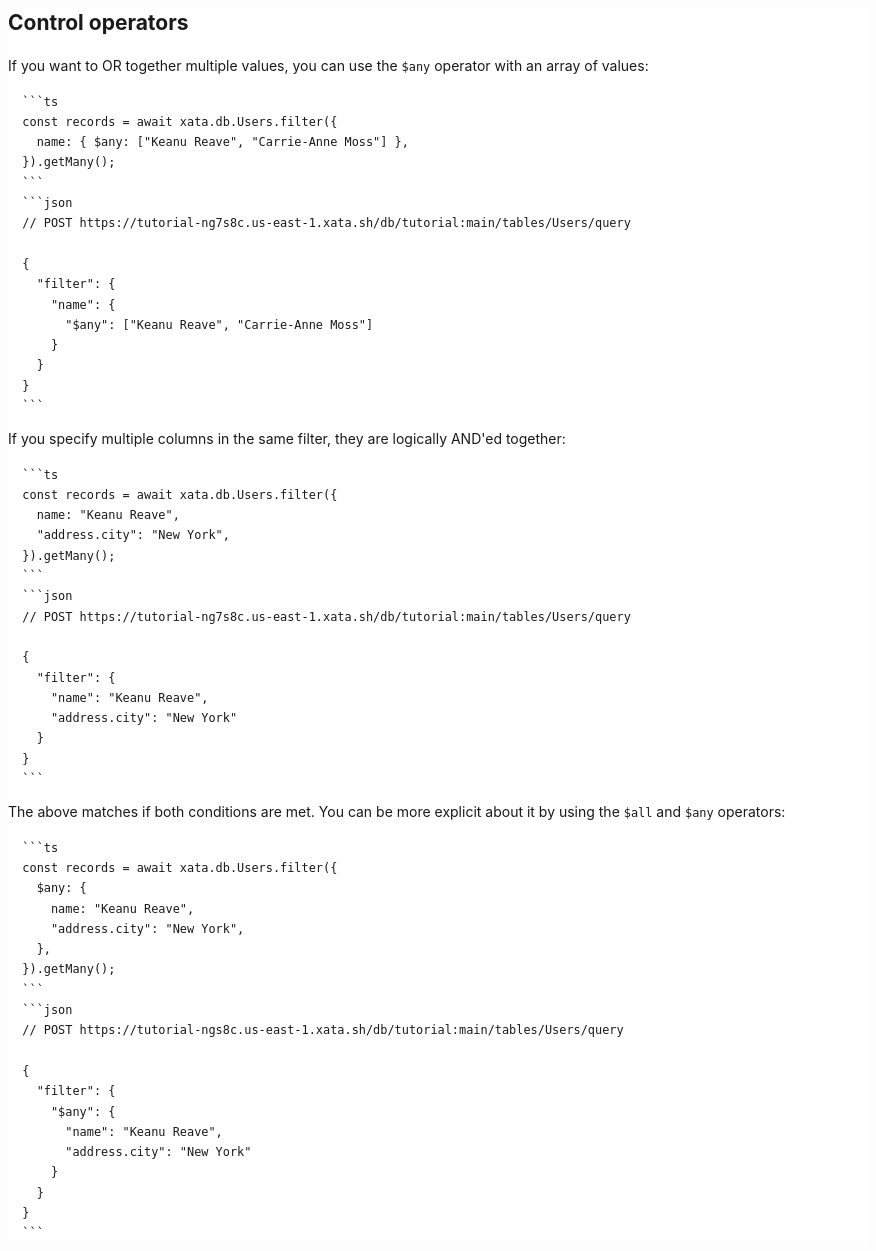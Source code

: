 ## Control operators

If you want to OR together multiple values, you can use the `$any` operator with an array of values:

````ts|json
  ```ts
  const records = await xata.db.Users.filter({
    name: { $any: ["Keanu Reave", "Carrie-Anne Moss"] },
  }).getMany();
  ```
  ```json
  // POST https://tutorial-ng7s8c.us-east-1.xata.sh/db/tutorial:main/tables/Users/query

  {
    "filter": {
      "name": {
        "$any": ["Keanu Reave", "Carrie-Anne Moss"]
      }
    }
  }
  ```
````

If you specify multiple columns in the same filter, they are logically AND'ed together:

````ts|json
  ```ts
  const records = await xata.db.Users.filter({
    name: "Keanu Reave",
    "address.city": "New York",
  }).getMany();
  ```
  ```json
  // POST https://tutorial-ng7s8c.us-east-1.xata.sh/db/tutorial:main/tables/Users/query

  {
    "filter": {
      "name": "Keanu Reave",
      "address.city": "New York"
    }
  }
  ```
````

The above matches if both conditions are met. You can be more explicit about it by using the `$all` and `$any` operators:

````ts|json
  ```ts
  const records = await xata.db.Users.filter({
    $any: {
      name: "Keanu Reave",
      "address.city": "New York",
    },
  }).getMany();
  ```
  ```json
  // POST https://tutorial-ngs8c.us-east-1.xata.sh/db/tutorial:main/tables/Users/query

  {
    "filter": {
      "$any": {
        "name": "Keanu Reave",
        "address.city": "New York"
      }
    }
  }
  ```
````
